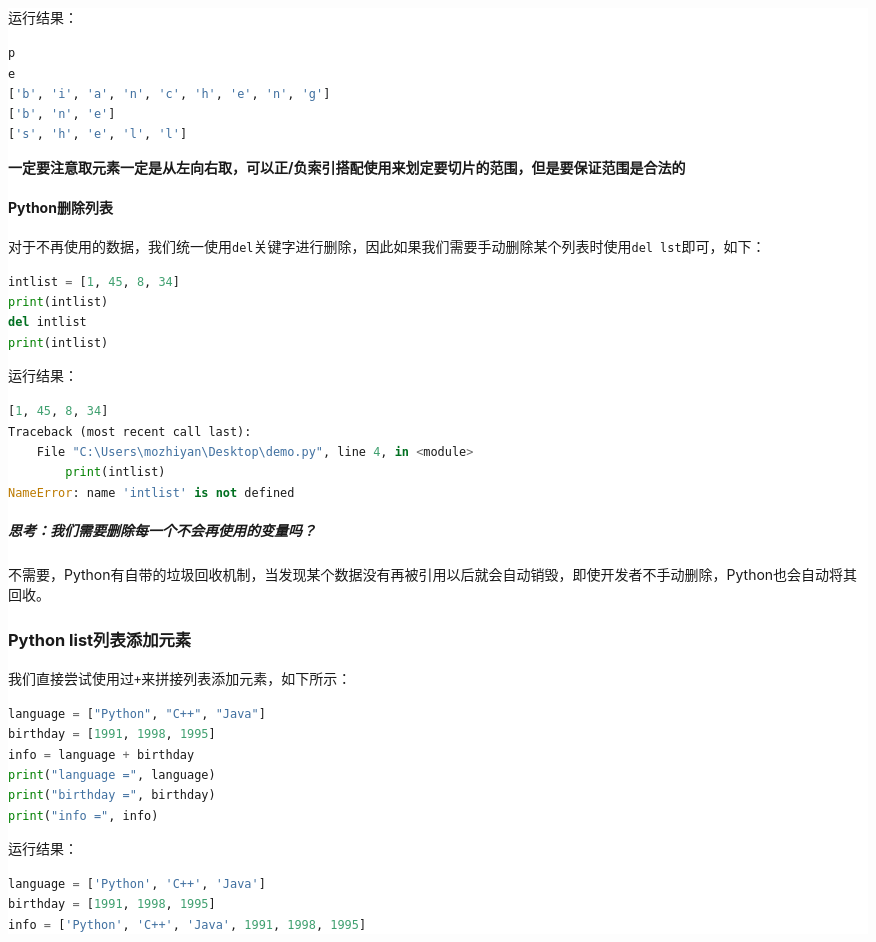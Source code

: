 运行结果：

```python
p
e
['b', 'i', 'a', 'n', 'c', 'h', 'e', 'n', 'g']
['b', 'n', 'e']
['s', 'h', 'e', 'l', 'l']
```

**一定要注意取元素一定是从左向右取，可以正/负索引搭配使用来划定要切片的范围，但是要保证范围是合法的**

#### Python删除列表

对于不再使用的数据，我们统一使用`del`关键字进行删除，因此如果我们需要手动删除某个列表时使用`del lst`即可，如下：

```python
intlist = [1, 45, 8, 34]
print(intlist)
del intlist
print(intlist)
```

运行结果：

````python
[1, 45, 8, 34]
Traceback (most recent call last):
    File "C:\Users\mozhiyan\Desktop\demo.py", line 4, in <module>
        print(intlist)
NameError: name 'intlist' is not defined
````

##### 思考：我们需要删除每一个不会再使用的变量吗？

不需要，Python有自带的垃圾回收机制，当发现某个数据没有再被引用以后就会自动销毁，即使开发者不手动删除，Python也会自动将其回收。

### Python list列表添加元素

我们直接尝试使用过`+`来拼接列表添加元素，如下所示：

```python
language = ["Python", "C++", "Java"]
birthday = [1991, 1998, 1995]
info = language + birthday
print("language =", language)
print("birthday =", birthday)
print("info =", info)
```

运行结果：

```python
language = ['Python', 'C++', 'Java']
birthday = [1991, 1998, 1995]
info = ['Python', 'C++', 'Java', 1991, 1998, 1995]
```
